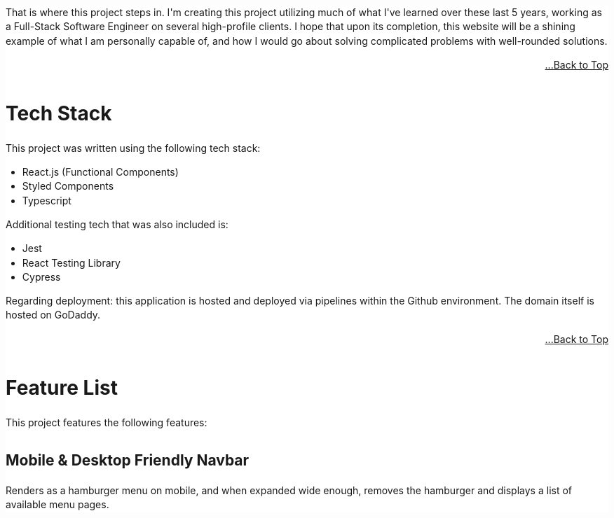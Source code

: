 That is where this project steps in. I'm creating this project utilizing much of what I've learned over these last 5 years, working as a Full-Stack Software Engineer on several high-profile clients. I hope that upon its completion, this website will be a shining example of what I am personally capable of, and how I would go about solving complicated problems with well-rounded solutions.

<p align=right><a href="#table-of-contents">...Back to Top</a></p>

<a name="techstack"></a>

# Tech Stack

This project was written using the following tech stack:

- React.js (Functional Components)
- Styled Components
- Typescript

Additional testing tech that was also included is:

- Jest
- React Testing Library
- Cypress

Regarding deployment: this application is hosted and deployed via pipelines within the Github environment. The domain itself is hosted on GoDaddy.

<p align=right><a href="#table-of-contents">...Back to Top</a></p>

<a name="features"></a>

# Feature List

This project features the following features:

<a name="responsive-navbar"></a>

## Mobile & Desktop Friendly Navbar

Renders as a hamburger menu on mobile, and when expanded wide enough, removes the hamburger and displays a list of available menu pages.
